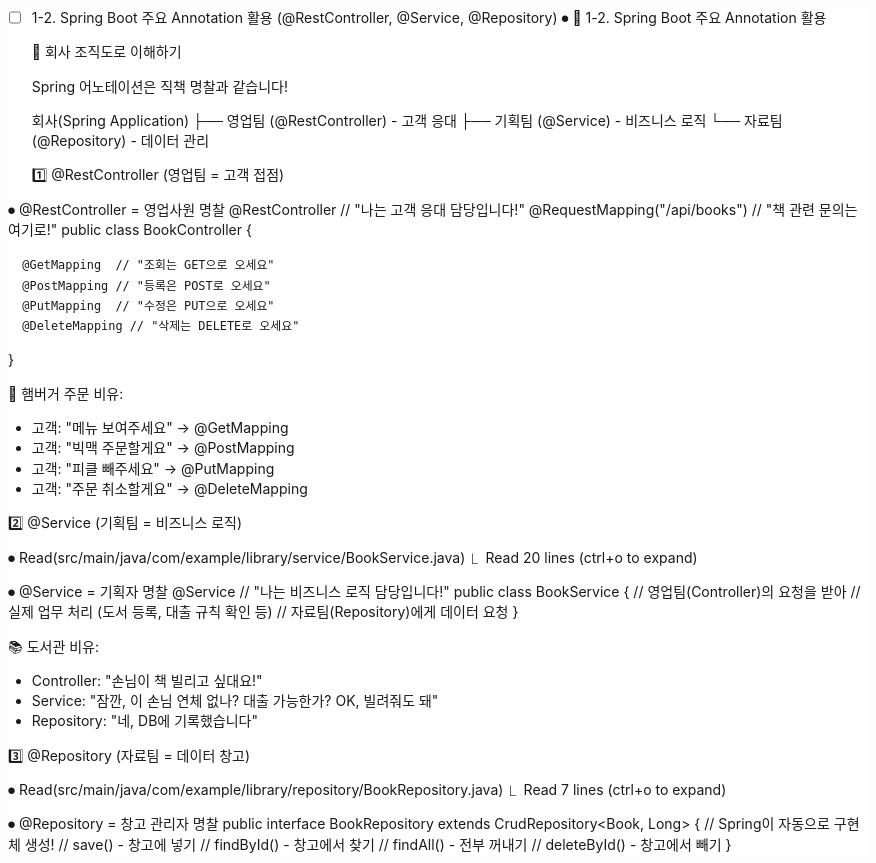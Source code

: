 - [ ] 1-2. Spring Boot 주요 Annotation 활용 (@RestController, @Service, @Repository)
  ⏺ 🎯 1-2. Spring Boot 주요 Annotation 활용

  🏢 회사 조직도로 이해하기

  Spring 어노테이션은 직책 명찰과 같습니다!

  회사(Spring Application)
  ├── 영업팀 (@RestController) - 고객 응대
  ├── 기획팀 (@Service) - 비즈니스 로직
  └── 자료팀 (@Repository) - 데이터 관리

  1️⃣ @RestController (영업팀 = 고객 접점)

⏺ @RestController = 영업사원 명찰
@RestController  // "나는 고객 응대 담당입니다!"
@RequestMapping("/api/books")  // "책 관련 문의는 여기로!"
public class BookController {

      @GetMapping  // "조회는 GET으로 오세요"
      @PostMapping // "등록은 POST로 오세요"
      @PutMapping  // "수정은 PUT으로 오세요"
      @DeleteMapping // "삭제는 DELETE로 오세요"
}

🍔 햄버거 주문 비유:
- 고객: "메뉴 보여주세요" → @GetMapping
- 고객: "빅맥 주문할게요" → @PostMapping
- 고객: "피클 빼주세요" → @PutMapping
- 고객: "주문 취소할게요" → @DeleteMapping

2️⃣ @Service (기획팀 = 비즈니스 로직)

⏺ Read(src/main/java/com/example/library/service/BookService.java)
⎿  Read 20 lines (ctrl+o to expand)

⏺ @Service = 기획자 명찰
@Service  // "나는 비즈니스 로직 담당입니다!"
public class BookService {
// 영업팀(Controller)의 요청을 받아
// 실제 업무 처리 (도서 등록, 대출 규칙 확인 등)
// 자료팀(Repository)에게 데이터 요청
}

📚 도서관 비유:
- Controller: "손님이 책 빌리고 싶대요!"
- Service: "잠깐, 이 손님 연체 없나? 대출 가능한가? OK, 빌려줘도 돼"
- Repository: "네, DB에 기록했습니다"

3️⃣ @Repository (자료팀 = 데이터 창고)

⏺ Read(src/main/java/com/example/library/repository/BookRepository.java)
⎿  Read 7 lines (ctrl+o to expand)

⏺ @Repository = 창고 관리자 명찰
public interface BookRepository extends CrudRepository<Book, Long> {
// Spring이 자동으로 구현체 생성!
// save() - 창고에 넣기
// findById() - 창고에서 찾기
// findAll() - 전부 꺼내기
// deleteById() - 창고에서 빼기
}
